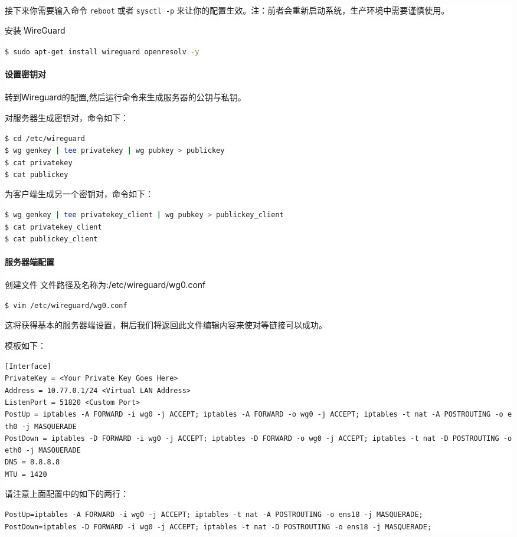 接下来你需要输入命令 `reboot` 或者 `sysctl -p` 来让你的配置生效。注：前者会重新启动系统，生产环境中需要谨慎使用。

安装 WireGuard

```bash
$ sudo apt-get install wireguard openresolv -y
```

#### 设置密钥对

转到Wireguard的配置,然后运行命令来生成服务器的公钥与私钥。

对服务器生成密钥对，命令如下：

```bash
$ cd /etc/wireguard
$ wg genkey | tee privatekey | wg pubkey > publickey
$ cat privatekey
$ cat publickey
```

为客户端生成另一个密钥对，命令如下：

```bash
$ wg genkey | tee privatekey_client | wg pubkey > publickey_client
$ cat privatekey_client
$ cat publickey_client
```

#### 服务器端配置

创建文件  文件路径及名称为:/etc/wireguard/wg0.conf

```bash
$ vim /etc/wireguard/wg0.conf
```

这将获得基本的服务器端设置，稍后我们将返回此文件编辑内容来使对等链接可以成功。

模板如下：

```config
[Interface]
PrivateKey = <Your Private Key Goes Here>
Address = 10.77.0.1/24 <Virtual LAN Address>
ListenPort = 51820 <Custom Port>
PostUp = iptables -A FORWARD -i wg0 -j ACCEPT; iptables -A FORWARD -o wg0 -j ACCEPT; iptables -t nat -A POSTROUTING -o eth0 -j MASQUERADE
PostDown = iptables -D FORWARD -i wg0 -j ACCEPT; iptables -D FORWARD -o wg0 -j ACCEPT; iptables -t nat -D POSTROUTING -o eth0 -j MASQUERADE
DNS = 8.8.8.8
MTU = 1420
```

请注意上面配置中的如下的两行：

```config
PostUp=iptables -A FORWARD -i wg0 -j ACCEPT; iptables -t nat -A POSTROUTING -o ens18 -j MASQUERADE;
PostDown=iptables -D FORWARD -i wg0 -j ACCEPT; iptables -t nat -D POSTROUTING -o ens18 -j MASQUERADE;
```
